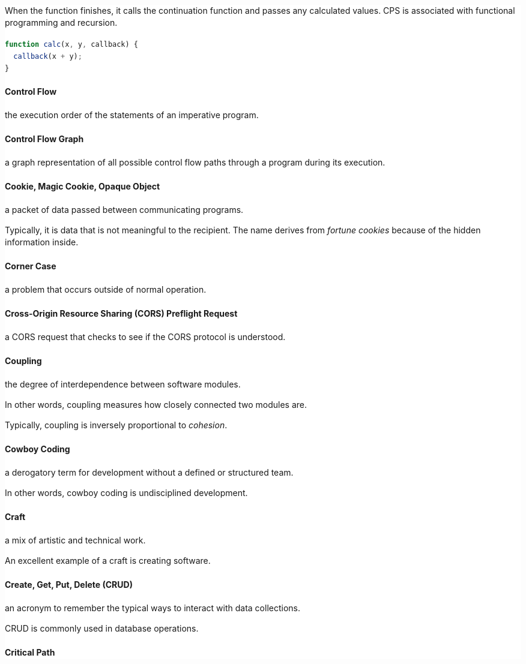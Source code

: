 When the function finishes, it calls the continuation function and passes any calculated values. CPS is associated with functional programming and recursion.

```javascript
function calc(x, y, callback) {
  callback(x + y);
}
```

#### Control Flow

the execution order of the statements of an imperative program.

#### Control Flow Graph

a graph representation of all possible control flow paths through a program during its execution.

#### Cookie, Magic Cookie, Opaque Object

a packet of data passed between communicating programs.

Typically, it is data that is not meaningful to the recipient. The name derives from _fortune cookies_ because of the hidden information inside.

#### Corner Case

a problem that occurs outside of normal operation.

#### Cross-Origin Resource Sharing (CORS) Preflight Request

a CORS request that checks to see if the CORS protocol is understood.

#### Coupling

the degree of interdependence between software modules.

In other words, coupling measures how closely connected two modules are.

Typically, coupling is inversely proportional to _cohesion_.

#### Cowboy Coding

a derogatory term for development without a defined or structured team.

In other words, cowboy coding is undisciplined development.

#### Craft

a mix of artistic and technical work.

An excellent example of a craft is creating software.

#### Create, Get, Put, Delete (CRUD)

an acronym to remember the typical ways to interact with data collections.

CRUD is commonly used in database operations.

#### Critical Path

